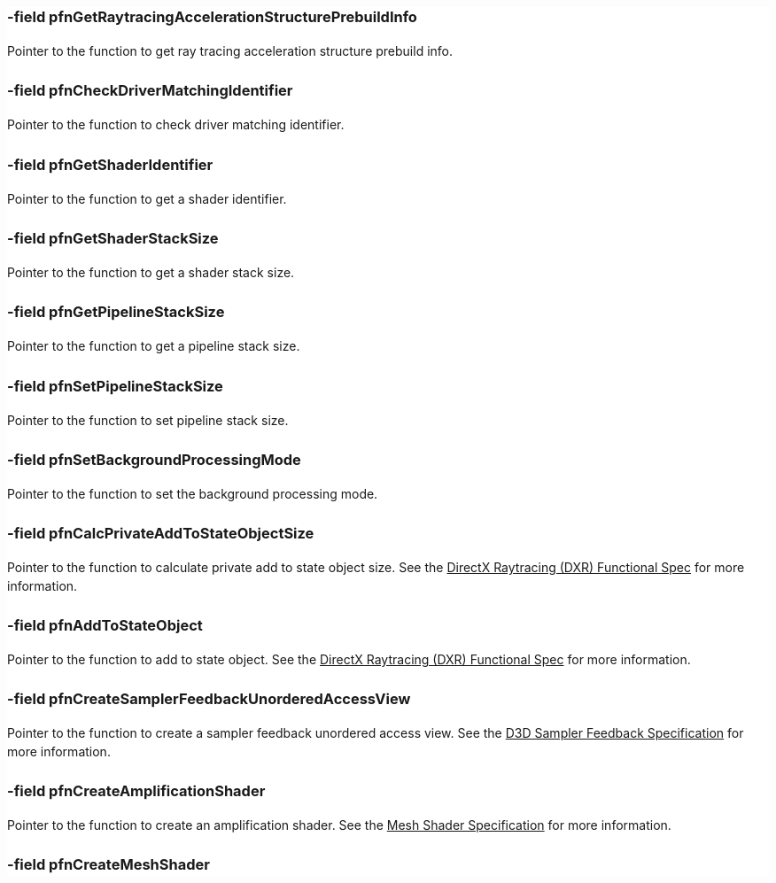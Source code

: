 ### -field pfnGetRaytracingAccelerationStructurePrebuildInfo

Pointer to the function to get ray tracing acceleration structure prebuild info.

### -field pfnCheckDriverMatchingIdentifier

Pointer to the function to check driver matching identifier.

### -field pfnGetShaderIdentifier

Pointer to the function to get a shader identifier.

### -field pfnGetShaderStackSize

Pointer to the function to get a shader stack size.

### -field pfnGetPipelineStackSize

Pointer to the function to get a pipeline stack size.

### -field pfnSetPipelineStackSize

Pointer to the function to set pipeline stack size.

### -field pfnSetBackgroundProcessingMode

Pointer to the function to set the background processing mode.

### -field pfnCalcPrivateAddToStateObjectSize

Pointer to the function to calculate private add to state object size. See the [DirectX Raytracing (DXR) Functional Spec](https://microsoft.github.io/DirectX-Specs/d3d/Raytracing.html) for more information.

### -field pfnAddToStateObject

Pointer to the function to add to state object. See the [DirectX Raytracing (DXR) Functional Spec](https://microsoft.github.io/DirectX-Specs/d3d/Raytracing.html) for more information.

### -field pfnCreateSamplerFeedbackUnorderedAccessView

Pointer to the function to create a sampler feedback unordered access view. See the [D3D Sampler Feedback Specification](https://microsoft.github.io/DirectX-Specs/d3d/SamplerFeedback.html) for more information.

### -field pfnCreateAmplificationShader

Pointer to the function to create an amplification shader. See the [Mesh Shader Specification](https://microsoft.github.io/DirectX-Specs/d3d/MeshShader.html) for more information.

### -field pfnCreateMeshShader
